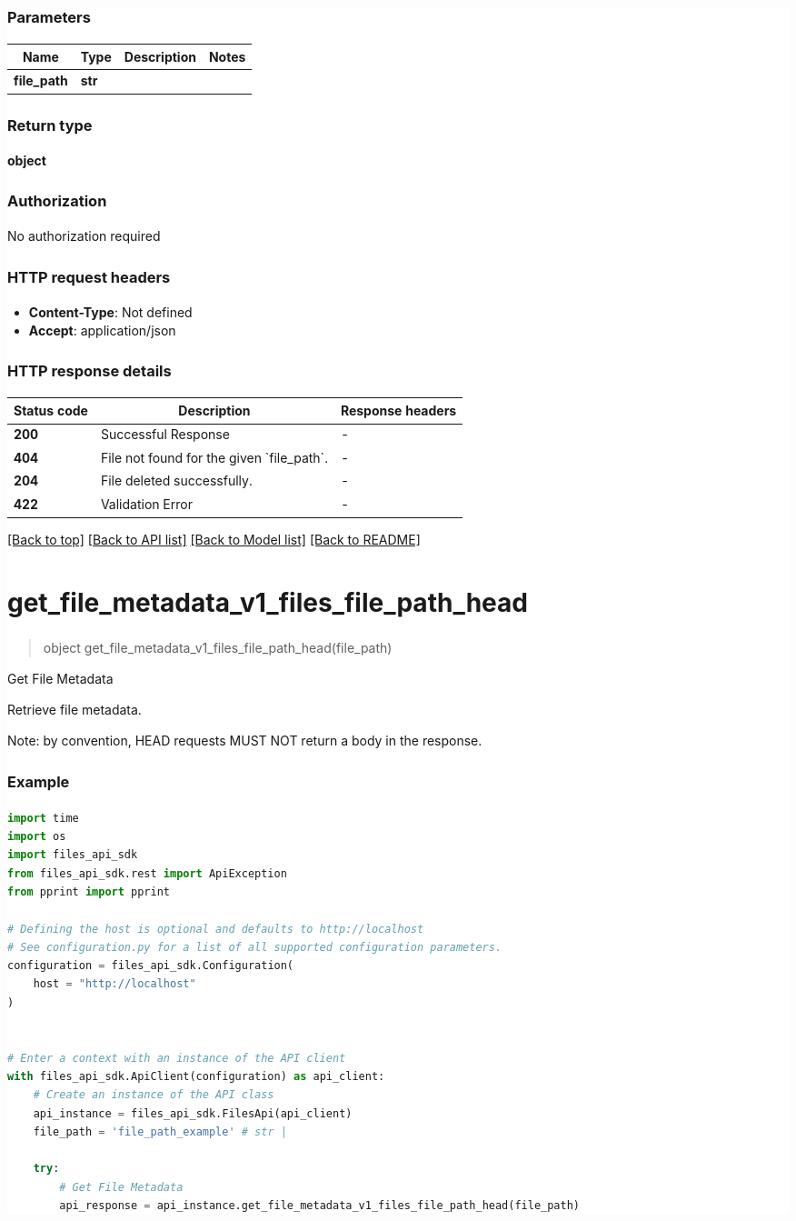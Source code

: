 

### Parameters

Name | Type | Description  | Notes
------------- | ------------- | ------------- | -------------
 **file_path** | **str**|  | 

### Return type

**object**

### Authorization

No authorization required

### HTTP request headers

 - **Content-Type**: Not defined
 - **Accept**: application/json

### HTTP response details
| Status code | Description | Response headers |
|-------------|-------------|------------------|
**200** | Successful Response |  -  |
**404** | File not found for the given &#x60;file_path&#x60;. |  -  |
**204** | File deleted successfully. |  -  |
**422** | Validation Error |  -  |

[[Back to top]](#) [[Back to API list]](../README.md#documentation-for-api-endpoints) [[Back to Model list]](../README.md#documentation-for-models) [[Back to README]](../README.md)

# **get_file_metadata_v1_files_file_path_head**
> object get_file_metadata_v1_files_file_path_head(file_path)

Get File Metadata

Retrieve file metadata.

Note: by convention, HEAD requests MUST NOT return a body in the response.

### Example

```python
import time
import os
import files_api_sdk
from files_api_sdk.rest import ApiException
from pprint import pprint

# Defining the host is optional and defaults to http://localhost
# See configuration.py for a list of all supported configuration parameters.
configuration = files_api_sdk.Configuration(
    host = "http://localhost"
)


# Enter a context with an instance of the API client
with files_api_sdk.ApiClient(configuration) as api_client:
    # Create an instance of the API class
    api_instance = files_api_sdk.FilesApi(api_client)
    file_path = 'file_path_example' # str | 

    try:
        # Get File Metadata
        api_response = api_instance.get_file_metadata_v1_files_file_path_head(file_path)
```